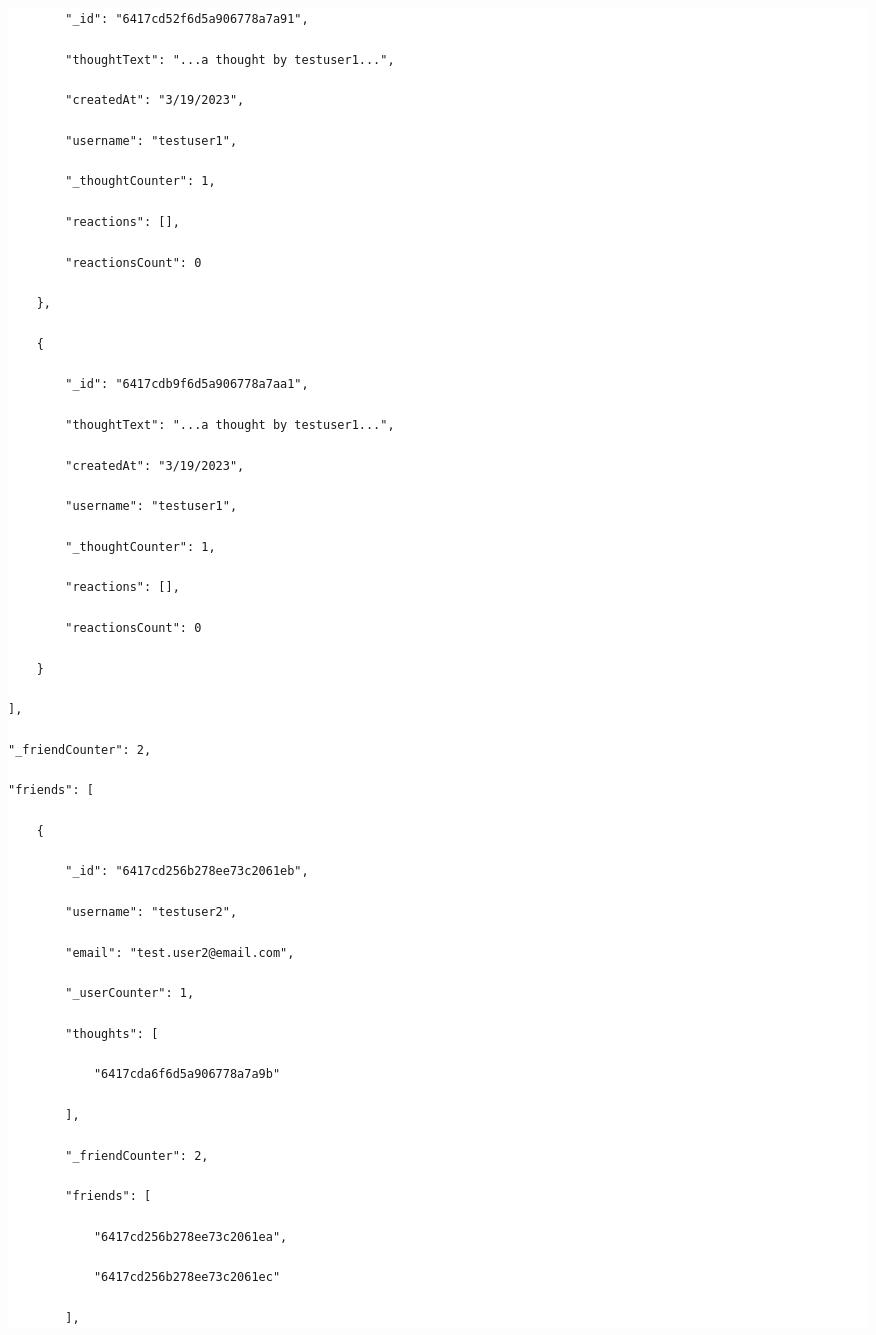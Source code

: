 			"_id": "6417cd52f6d5a906778a7a91",

			"thoughtText": "...a thought by testuser1...",

			"createdAt": "3/19/2023",

			"username": "testuser1",

			"_thoughtCounter": 1,

			"reactions": [],

			"reactionsCount": 0

		},

		{

			"_id": "6417cdb9f6d5a906778a7aa1",

			"thoughtText": "...a thought by testuser1...",

			"createdAt": "3/19/2023",

			"username": "testuser1",

			"_thoughtCounter": 1,

			"reactions": [],

			"reactionsCount": 0

		}

	],

	"_friendCounter": 2,

	"friends": [

		{

			"_id": "6417cd256b278ee73c2061eb",

			"username": "testuser2",

			"email": "test.user2@email.com",

			"_userCounter": 1,

			"thoughts": [

				"6417cda6f6d5a906778a7a9b"

			],

			"_friendCounter": 2,

			"friends": [

				"6417cd256b278ee73c2061ea",

				"6417cd256b278ee73c2061ec"

			],
